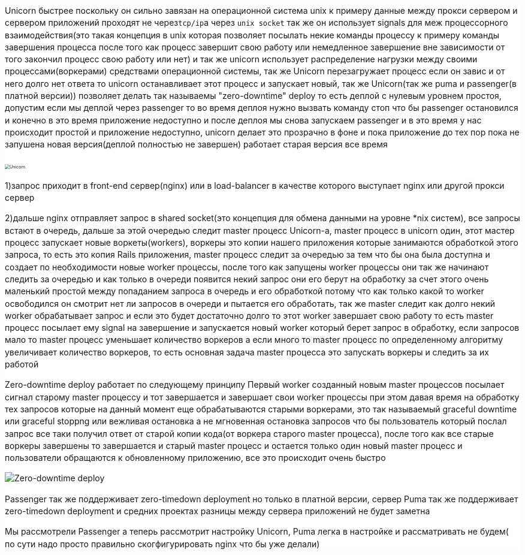 Unicorn быстрее поскольку  он сильно завязан на операционной система unix к примеру данные между прокси сервером и сервером приложений проходят не через``` tcp/ip ```а через ```unix socket```
так же он использует signals для меж процессорного взаимодействия(это такая концепция в unix которая позволяет посылать некие команды процессу к примеру команды завершения процесса после того как процесс завершит свою работу или немедленное завершение вне зависимости от того закончил процесс свою работу или нет) и так же unicorn использует распределение нагрузки между своими процессами(воркерами) средствами операционной системы, так же Unicorn перезагружает процесс если он завис и от него долго нет ответа то unicorn останавливает этот процесс и запускает новый, так же Unicorn(так же puma и passenger(в платной версии)) позволяет делать так называемы "zero-downtime" deploy то есть деплой с нулевым уровнем простоя, допустим если мы деплой через passenger то во время деплоя нужно вызвать команду стоп что бы passenger остановился и конечно в это время приложение недоступно и после деплоя мы снова запускаем passenger и в это время у нас происходит простой и приложение недоступно, unicorn делает это прозрачно в фоне и пока приложение до тех пор пока не запушена новая версия(деплой полностью не завершен) работает старая версия все время

<img src="https://i.imgur.com/pvGjvju.png" alt="Unicorn" style="zoom: 50%;" />

1)запрос приходит в front-end сервер(nginx) или в load-balancer в качестве которого выступает nginx или другой прокси сервер

2)дальше nginx отправляет запрос в shared socket(это концепция для обмена данными на уровне *nix систем), все запросы встают в очередь, дальше за этой очередью следит master процесс Unicorn-a, master процесс в unicorn один, этот мастер процесс запускает новые воркеты(workers), воркеры это копии нашего приложения которые занимаются обработкой этого запроса, то есть это копия Rails приложения, master процесс следит за очередью за тем что бы она была доступна и создает по необходимости новые worker процессы, после того как запущены worker процессы они так же начинают следить за очередью и как только в очереди появится некий запрос они его берут на обработку за счет этого очень маленький простой между попаданием запроса в очередь и его обработкой потому что как только какой то worker освободился он смотрит нет ли запросов в очереди и пытается его обработать, так же master следит как долго некий worker обрабатывает запрос и если это будет достаточно долго то этот worker завершает свою работу то есть master процесс посылает ему signal на завершение и запускается новый worker который берет запрос в обработку, если запросов мало то master процесс уменьшает количество воркеров а если много то master процесс по определенному алгоритму увеличивает количество воркеров, то есть основная задача master процесса это запускать воркеры и следить за их работой 

Zero-downtime deploy работает по следующему принципу 
Первый worker созданный новым master процессов посылает сигнал старому master процессу и тот завершается и завершает свои worker процессы при этом давая время на обработку тех запросов которые на данный момент еще обрабатываются старыми воркерами, это так называемый graceful downtime или graceful stoppng или вежливая остановка а не мгновенная остановка запросов что бы пользователь который послал запрос все таки получил ответ от старой копии кода(от воркера старого master процесса), после того как все старые воркеры завершены то завершается и старый master процесс и остается только один новый master процесс и пользователи обращаются к обновленному приложению, все это происходит очень быстро

![Zero-downtime deploy](https://i.imgur.com/qGhgRkL.png)


Passenger так же поддерживает zero-timedown deployment но только в платной версии, сервер Puma так же поддерживает  zero-timedown deployment и средних проектах разницы между сервера приложений не будет заметна


Мы рассмотрели Passenger а теперь рассмотрит настройку Unicorn, Puma легка в настройке и рассматривать не будем( по сути надо просто правильно скогфигурировать nginx что бы уже делали)
